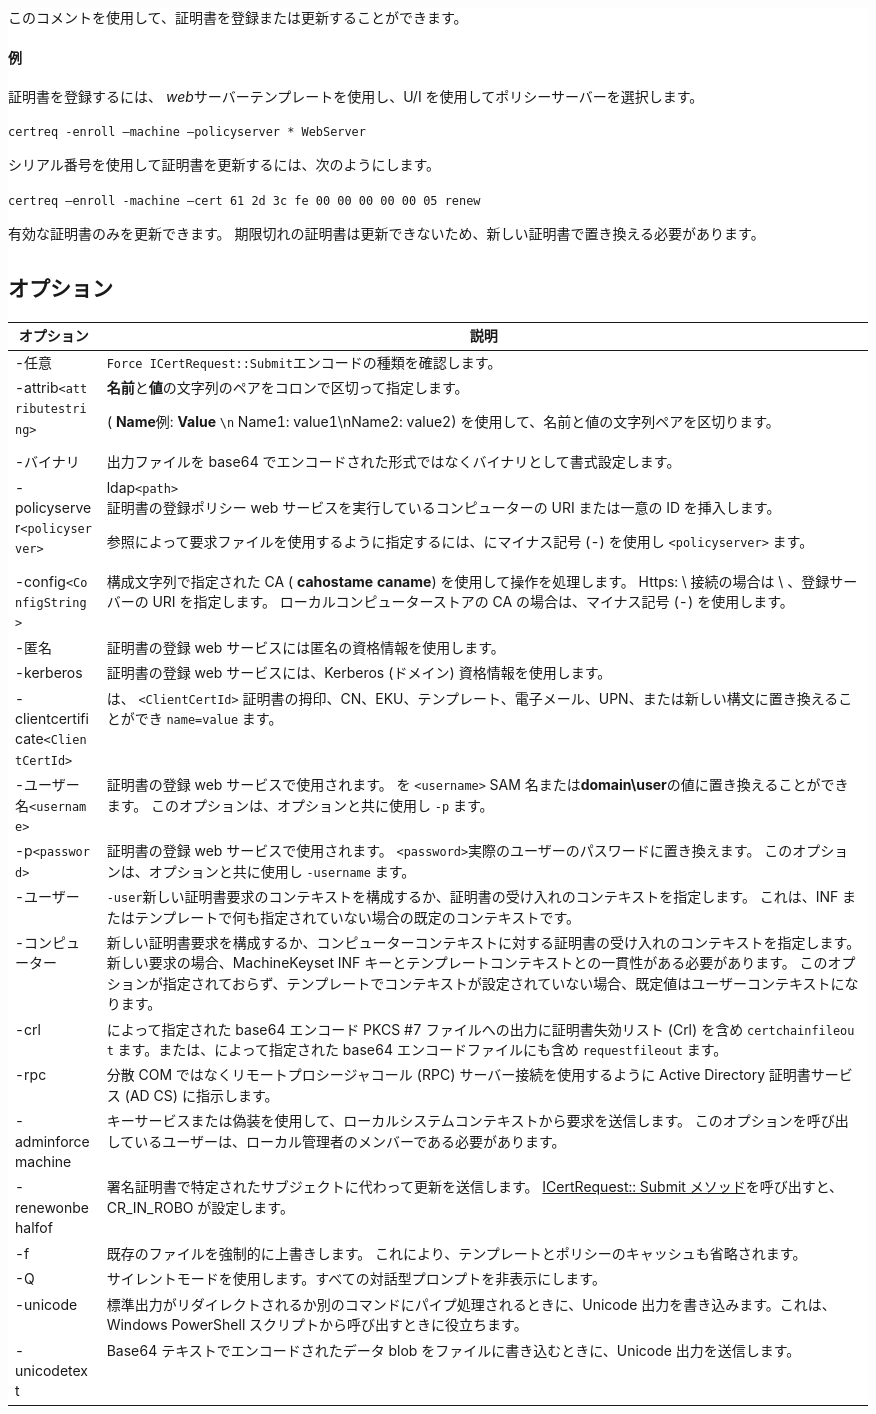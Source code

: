このコメントを使用して、証明書を登録または更新することができます。

#### <a name="examples"></a>例

証明書を登録するには、 *web*サーバーテンプレートを使用し、U/I を使用してポリシーサーバーを選択します。

```
certreq -enroll –machine –policyserver * WebServer
```

シリアル番号を使用して証明書を更新するには、次のようにします。

```
certreq –enroll -machine –cert 61 2d 3c fe 00 00 00 00 00 05 renew
```

有効な証明書のみを更新できます。 期限切れの証明書は更新できないため、新しい証明書で置き換える必要があります。

## <a name="options"></a>オプション

| オプション | 説明 |
| ------- | ----------- |
| -任意 | `Force ICertRequest::Submit`エンコードの種類を確認します。|
| -attrib`<attributestring>` | **名前**と**値**の文字列のペアをコロンで区切って指定します。<p>( **Name**例: **Value** `\n` Name1: value1\nName2: value2) を使用して、名前と値の文字列ペアを区切ります。 |
| -バイナリ | 出力ファイルを base64 でエンコードされた形式ではなくバイナリとして書式設定します。 |
| -policyserver`<policyserver>` | ldap`<path>`<br>証明書の登録ポリシー web サービスを実行しているコンピューターの URI または一意の ID を挿入します。<p>参照によって要求ファイルを使用するように指定するには、にマイナス記号 (-) を使用し `<policyserver>` ます。 |
| -config`<ConfigString>` | 構成文字列で指定された CA ( **cahostame caname**) を使用して操作を処理します。 Https: \ 接続の場合は \\ 、登録サーバーの URI を指定します。 ローカルコンピューターストアの CA の場合は、マイナス記号 (-) を使用します。 |
| -匿名 | 証明書の登録 web サービスには匿名の資格情報を使用します。 |
| -kerberos | 証明書の登録 web サービスには、Kerberos (ドメイン) 資格情報を使用します。 |
| -clientcertificate`<ClientCertId>` | は、 `<ClientCertId>` 証明書の拇印、CN、EKU、テンプレート、電子メール、UPN、または新しい構文に置き換えることができ `name=value` ます。 |
| -ユーザー名`<username>` | 証明書の登録 web サービスで使用されます。 を `<username>` SAM 名または**domain\user**の値に置き換えることができます。 このオプションは、オプションと共に使用し `-p` ます。 |
| -p`<password>` | 証明書の登録 web サービスで使用されます。 `<password>`実際のユーザーのパスワードに置き換えます。 このオプションは、オプションと共に使用し `-username` ます。 |
| -ユーザー | `-user`新しい証明書要求のコンテキストを構成するか、証明書の受け入れのコンテキストを指定します。 これは、INF またはテンプレートで何も指定されていない場合の既定のコンテキストです。 |
| -コンピューター | 新しい証明書要求を構成するか、コンピューターコンテキストに対する証明書の受け入れのコンテキストを指定します。 新しい要求の場合、MachineKeyset INF キーとテンプレートコンテキストとの一貫性がある必要があります。 このオプションが指定されておらず、テンプレートでコンテキストが設定されていない場合、既定値はユーザーコンテキストになります。 |
| -crl | によって指定された base64 エンコード PKCS #7 ファイルへの出力に証明書失効リスト (Crl) を含め `certchainfileout` ます。または、によって指定された base64 エンコードファイルにも含め `requestfileout` ます。 |
| -rpc | 分散 COM ではなくリモートプロシージャコール (RPC) サーバー接続を使用するように Active Directory 証明書サービス (AD CS) に指示します。 |
| -adminforcemachine | キーサービスまたは偽装を使用して、ローカルシステムコンテキストから要求を送信します。 このオプションを呼び出しているユーザーは、ローカル管理者のメンバーである必要があります。 |
| -renewonbehalfof | 署名証明書で特定されたサブジェクトに代わって更新を送信します。 [ICertRequest:: Submit メソッド](https://docs.microsoft.com/windows/win32/api/certcli/nf-certcli-icertrequest-submit)を呼び出すと、CR_IN_ROBO が設定します。 |
| -f | 既存のファイルを強制的に上書きします。 これにより、テンプレートとポリシーのキャッシュも省略されます。 |
| -Q | サイレントモードを使用します。すべての対話型プロンプトを非表示にします。 |
| -unicode | 標準出力がリダイレクトされるか別のコマンドにパイプ処理されるときに、Unicode 出力を書き込みます。これは、Windows PowerShell スクリプトから呼び出すときに役立ちます。 |
| -unicodetext | Base64 テキストでエンコードされたデータ blob をファイルに書き込むときに、Unicode 出力を送信します。 |
